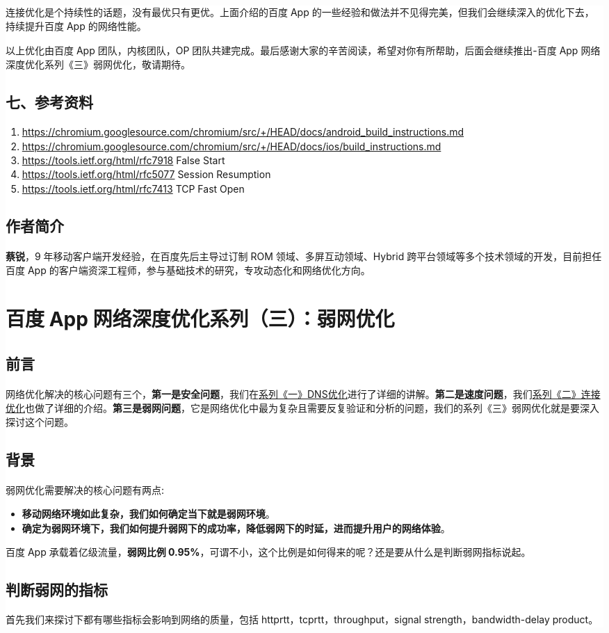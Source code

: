 连接优化是个持续性的话题，没有最优只有更优。上面介绍的百度 App 的一些经验和做法并不见得完美，但我们会继续深入的优化下去，持续提升百度 App 的网络性能。



以上优化由百度 App 团队，内核团队，OP 团队共建完成。最后感谢大家的辛苦阅读，希望对你有所帮助，后面会继续推出-百度 App 网络深度优化系列《三》弱网优化，敬请期待。



## 七、参考资料

1. https://chromium.googlesource.com/chromium/src/+/HEAD/docs/android_build_instructions.md
2. https://chromium.googlesource.com/chromium/src/+/HEAD/docs/ios/build_instructions.md
3. https://tools.ietf.org/html/rfc7918 False Start
4. https://tools.ietf.org/html/rfc5077 Session Resumption
5. https://tools.ietf.org/html/rfc7413 TCP Fast Open



## 作者简介

**蔡锐**，9 年移动客户端开发经验，在百度先后主导过订制 ROM 领域、多屏互动领域、Hybrid 跨平台领域等多个技术领域的开发，目前担任百度 App 的客户端资深工程师，参与基础技术的研究，专攻动态化和网络优化方向。









# 百度 App 网络深度优化系列（三）：弱网优化



## 前言

网络优化解决的核心问题有三个，**第一是安全问题**，我们在[系列《一》DNS优化](https://www.infoq.cn/article/3QZ0o9Nmv*O0LoEPVRkN)进行了详细的讲解。**第二是速度问题**，我们[系列《二》连接优化](https://www.infoq.cn/article/CDaih849Ao4rS_pctQ2T)也做了详细的介绍。**第三是弱网问题**，它是网络优化中最为复杂且需要反复验证和分析的问题，我们的系列《三》弱网优化就是要深入探讨这个问题。



## 背景

弱网优化需要解决的核心问题有两点:



- **移动网络环境如此复杂，我们如何确定当下就是弱网环境**。
- **确定为弱网环境下，我们如何提升弱网下的成功率，降低弱网下的时延，进而提升用户的网络体验**。



百度 App 承载着亿级流量，**弱网比例 0.95%**，可谓不小，这个比例是如何得来的呢？还是要从什么是判断弱网指标说起。



## 判断弱网的指标

首先我们来探讨下都有哪些指标会影响到网络的质量，包括 httprtt，tcprtt，throughput，signal strength，bandwidth-delay product。
